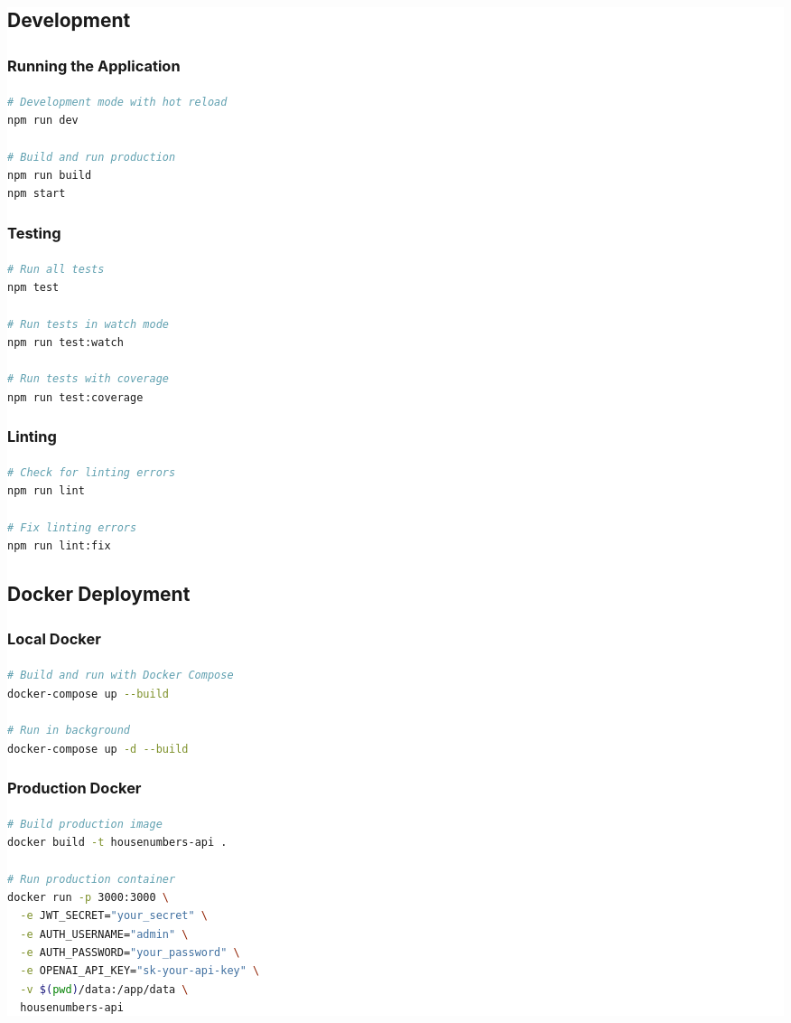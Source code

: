 ## Development

### Running the Application

```bash
# Development mode with hot reload
npm run dev

# Build and run production
npm run build
npm start
```

### Testing

```bash
# Run all tests
npm test

# Run tests in watch mode
npm run test:watch

# Run tests with coverage
npm run test:coverage
```

### Linting

```bash
# Check for linting errors
npm run lint

# Fix linting errors
npm run lint:fix
```

## Docker Deployment

### Local Docker

```bash
# Build and run with Docker Compose
docker-compose up --build

# Run in background
docker-compose up -d --build
```

### Production Docker

```bash
# Build production image
docker build -t housenumbers-api .

# Run production container
docker run -p 3000:3000 \
  -e JWT_SECRET="your_secret" \
  -e AUTH_USERNAME="admin" \
  -e AUTH_PASSWORD="your_password" \
  -e OPENAI_API_KEY="sk-your-api-key" \
  -v $(pwd)/data:/app/data \
  housenumbers-api
```
